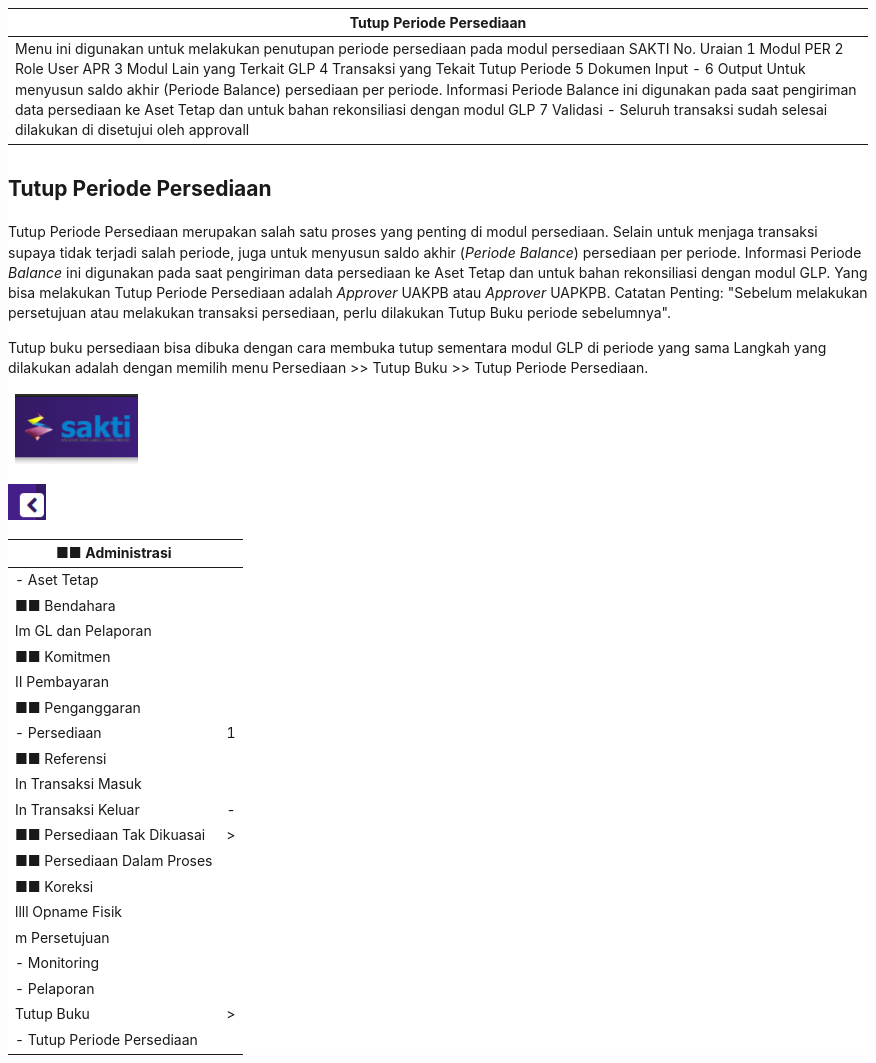 | Tutup Periode Persediaan                                                                                                                                                                                                                                                                                                                                                                                                                                                                                                              |
|---------------------------------------------------------------------------------------------------------------------------------------------------------------------------------------------------------------------------------------------------------------------------------------------------------------------------------------------------------------------------------------------------------------------------------------------------------------------------------------------------------------------------------------|
| Menu ini digunakan untuk melakukan penutupan periode persediaan pada modul  persediaan SAKTI No. Uraian 1 Modul PER 2 Role User APR 3 Modul Lain yang Terkait GLP 4 Transaksi yang Tekait Tutup Periode 5 Dokumen Input - 6 Output Untuk menyusun saldo akhir (Periode Balance) persediaan per periode. Informasi Periode Balance ini  digunakan pada saat pengiriman data persediaan ke Aset Tetap dan untuk bahan rekonsiliasi dengan modul GLP 7 Validasi - Seluruh transaksi sudah selesai dilakukan  di disetujui oleh approvall |

## Tutup Periode Persediaan

Tutup Periode Persediaan merupakan salah satu proses yang penting di modul persediaan. Selain untuk menjaga transaksi supaya tidak terjadi salah periode, juga untuk menyusun saldo akhir (*Periode Balance*) persediaan per periode. Informasi Periode *Balance* ini digunakan pada saat pengiriman data persediaan ke Aset Tetap dan untuk bahan rekonsiliasi dengan modul GLP. Yang bisa melakukan Tutup Periode Persediaan adalah *Approver* UAKPB atau *Approver* UAPKPB. Catatan Penting: "Sebelum melakukan persetujuan atau melakukan transaksi persediaan, perlu dilakukan Tutup Buku periode sebelumnya".

Tutup buku persediaan bisa dibuka dengan cara membuka tutup sementara modul GLP di periode yang sama Langkah yang dilakukan adalah dengan memilih menu Persediaan >> Tutup Buku >> Tutup Periode Persediaan.

![84_image_0.png](84_image_0.png)

![84_image_1.png](84_image_1.png)

| ■■ Administrasi            |    |
|----------------------------|----|
| - Aset Tetap               |    |
| ■■ Bendahara               |    |
| lm  GL dan Pelaporan       |    |
| ■■ Komitmen                |    |
| II Pembayaran              |    |
| ■■ Penganggaran            |    |
| - Persediaan               | 1  |
| ■■ Referensi               |    |
| In Transaksi Masuk         |    |
| In Transaksi Keluar        | -  |
| ■■ Persediaan Tak Dikuasai | >  |
| ■■ Persediaan Dalam Proses |    |
| ■■ Koreksi                 |    |
| llll Opname Fisik          |    |
| m  Persetujuan             |    |
| - Monitoring               |    |
| - Pelaporan                |    |
| Tutup Buku                 | >  |
| - Tutup Periode Persediaan |    |
